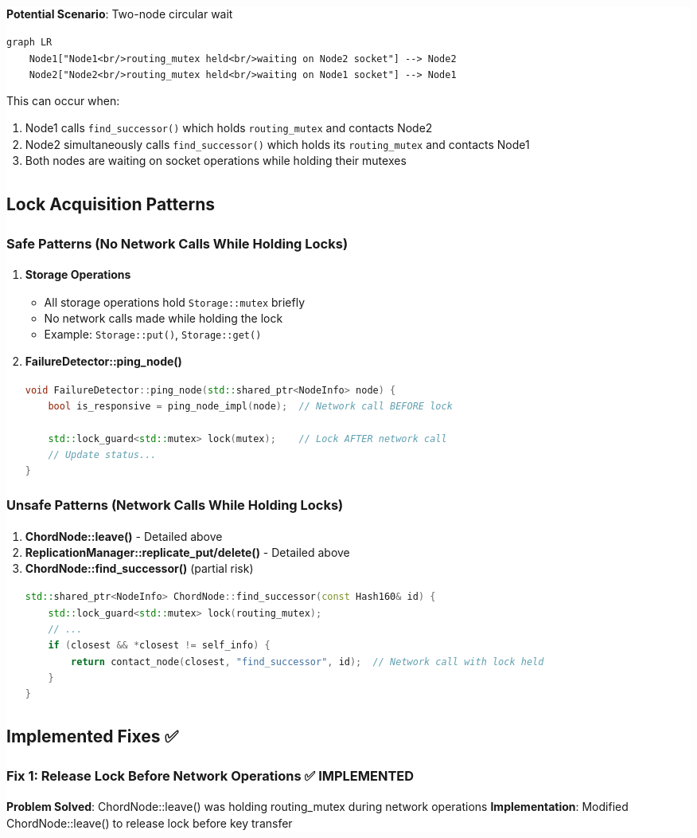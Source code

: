 **Potential Scenario**: Two-node circular wait

```mermaid
graph LR
    Node1["Node1<br/>routing_mutex held<br/>waiting on Node2 socket"] --> Node2
    Node2["Node2<br/>routing_mutex held<br/>waiting on Node1 socket"] --> Node1
```

This can occur when:
1. Node1 calls `find_successor()` which holds `routing_mutex` and contacts Node2
2. Node2 simultaneously calls `find_successor()` which holds its `routing_mutex` and contacts Node1
3. Both nodes are waiting on socket operations while holding their mutexes

## Lock Acquisition Patterns

### Safe Patterns (No Network Calls While Holding Locks)

1. **Storage Operations**
   - All storage operations hold `Storage::mutex` briefly
   - No network calls made while holding the lock
   - Example: `Storage::put()`, `Storage::get()`

2. **FailureDetector::ping_node()**
   ```cpp
   void FailureDetector::ping_node(std::shared_ptr<NodeInfo> node) {
       bool is_responsive = ping_node_impl(node);  // Network call BEFORE lock
       
       std::lock_guard<std::mutex> lock(mutex);    // Lock AFTER network call
       // Update status...
   }
   ```

### Unsafe Patterns (Network Calls While Holding Locks)

1. **ChordNode::leave()** - Detailed above
2. **ReplicationManager::replicate_put/delete()** - Detailed above
3. **ChordNode::find_successor()** (partial risk)
   ```cpp
   std::shared_ptr<NodeInfo> ChordNode::find_successor(const Hash160& id) {
       std::lock_guard<std::mutex> lock(routing_mutex);
       // ...
       if (closest && *closest != self_info) {
           return contact_node(closest, "find_successor", id);  // Network call with lock held
       }
   }
   ```

## Implemented Fixes ✅

### Fix 1: Release Lock Before Network Operations ✅ IMPLEMENTED

**Problem Solved**: ChordNode::leave() was holding routing_mutex during network operations
**Implementation**: Modified ChordNode::leave() to release lock before key transfer
